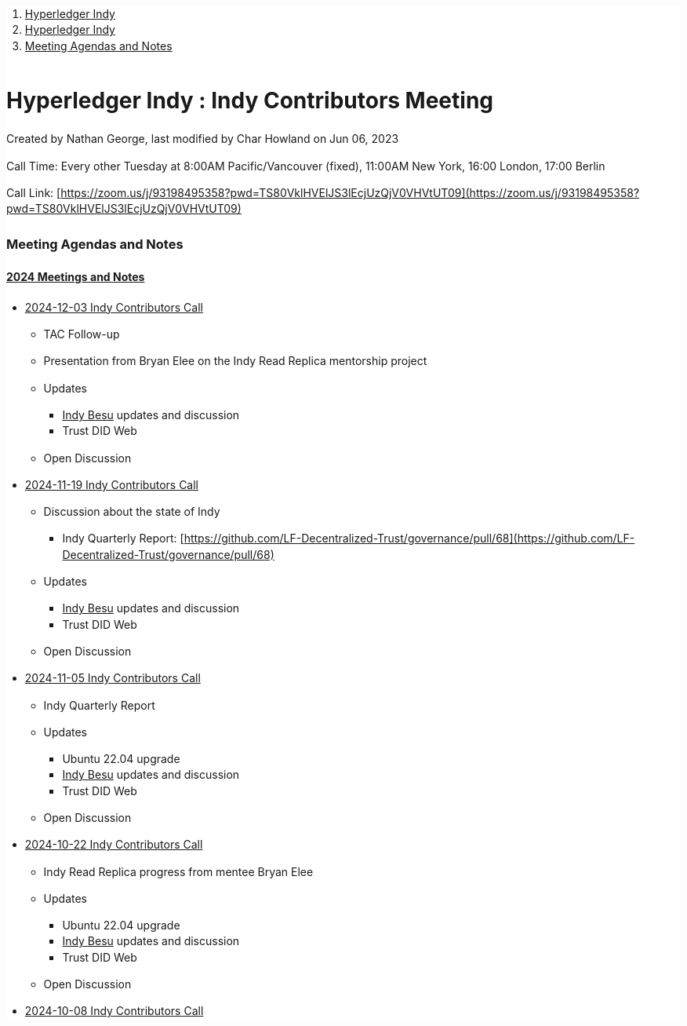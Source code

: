 1. [Hyperledger Indy](index.html)
2. [Hyperledger Indy](Hyperledger-Indy_19464194.html)
3. [Meeting Agendas and Notes](Meeting-Agendas-and-Notes_19464715.html)

# Hyperledger Indy : Indy Contributors Meeting

Created by Nathan George, last modified by Char Howland on Jun 06, 2023

Call Time: Every other Tuesday at 8:00AM Pacific/Vancouver (fixed), 11:00AM New York, 16:00 London, 17:00 Berlin

Call Link: [https://zoom.us/j/93198495358?pwd=TS80VklHVElJS3lEcjUzQjV0VHVtUT09](https://zoom.us/j/93198495358?pwd=TS80VklHVElJS3lEcjUzQjV0VHVtUT09)

### Meeting Agendas and Notes

#### [2024 Meetings and Notes](2024-Meetings-and-Notes_19466709.html)

- [2024-12-03 Indy Contributors Call](2024-12-03-Indy-Contributors-Call_56786948.html)
  
  - TAC Follow-up
  - Presentation from Bryan Elee on the Indy Read Replica mentorship project
  - Updates
    
    - [Indy Besu](https://github.com/hyperledger/indy-besu) updates and discussion
    - Trust DID Web
  - Open Discussion
- [2024-11-19 Indy Contributors Call](2024-11-19-Indy-Contributors-Call_47087617.html)
  
  - Discussion about the state of Indy
    
    - Indy Quarterly Report: [https://github.com/LF-Decentralized-Trust/governance/pull/68](https://github.com/LF-Decentralized-Trust/governance/pull/68)
  - Updates
    
    - [Indy Besu](https://github.com/hyperledger/indy-besu) updates and discussion
    - Trust DID Web
  - Open Discussion
- [2024-11-05 Indy Contributors Call](2024-11-05-Indy-Contributors-Call_45481985.html)
  
  - Indy Quarterly Report
  - Updates
    
    - Ubuntu 22.04 upgrade
    - [Indy Besu](https://github.com/hyperledger/indy-besu) updates and discussion
    - Trust DID Web
  - Open Discussion
- [2024-10-22 Indy Contributors Call](2024-10-22-Indy-Contributors-Call_35684353.html)
  
  - Indy Read Replica progress from mentee Bryan Elee
  - Updates
    
    - Ubuntu 22.04 upgrade
    - [Indy Besu](https://github.com/hyperledger/indy-besu) updates and discussion
    - Trust DID Web
  - Open Discussion
- [2024-10-08 Indy Contributors Call](2024-10-08-Indy-Contributors-Call_27885579.html)
  